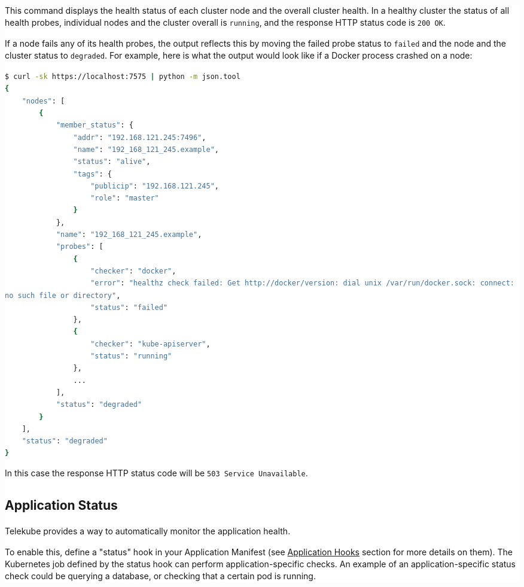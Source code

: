 This command displays the health status of each cluster node and the overall
cluster health. In a healthy cluster the status of all health probes, individual
nodes and the cluster overall is `running`, and the response HTTP status code
is `200 OK`.

If a node fails any of its health probes, the output reflects this by moving
the failed probe status to `failed` and the node and the cluster status to
`degraded`. For example, here is what the output would look like if a Docker
process crashed on a node:

```bash
$ curl -sk https://localhost:7575 | python -m json.tool
{
    "nodes": [
        {
            "member_status": {
                "addr": "192.168.121.245:7496",
                "name": "192_168_121_245.example",
                "status": "alive",
                "tags": {
                    "publicip": "192.168.121.245",
                    "role": "master"
                }
            },
            "name": "192_168_121_245.example",
            "probes": [
                {
                    "checker": "docker",
                    "error": "healthz check failed: Get http://docker/version: dial unix /var/run/docker.sock: connect: no such file or directory",
                    "status": "failed"
                },
                {
                    "checker": "kube-apiserver",
                    "status": "running"
                },
                ...
            ],
            "status": "degraded"
        }
    ],
    "status": "degraded"
}
```

In this case the response HTTP status code will be `503 Service Unavailable`.

## Application Status

Telekube provides a way to automatically monitor the application health.

To enable this, define a "status" hook in your Application Manifest (see
[Application Hooks](/pack/#application-hooks) section for more details on them). The Kubernetes
job defined by the status hook can perform application-specific checks. An example of an
application-specific status check could be querying a database, or checking that a
certain pod is running.
